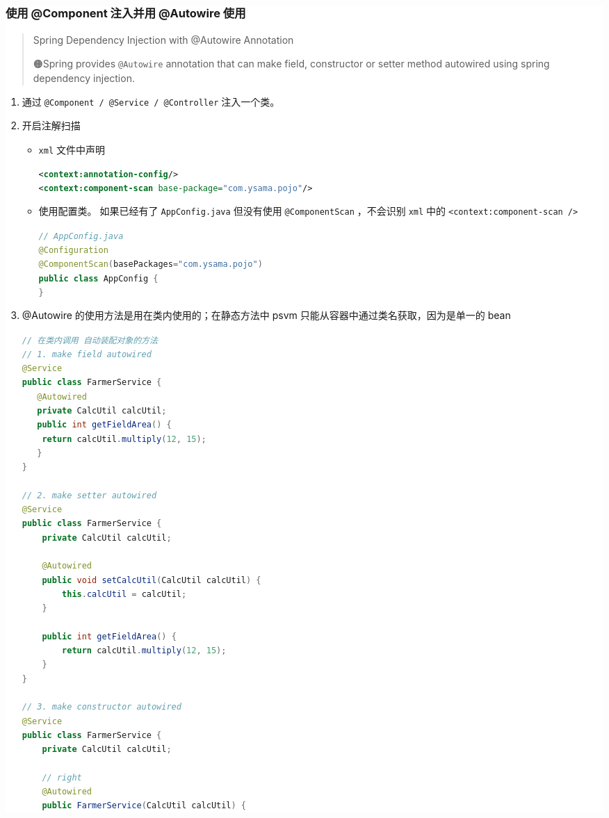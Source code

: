 

### 使用 @Component 注入并用 @Autowire 使用

> Spring Dependency Injection with @Autowire Annotation
>
> 🟠Spring provides `@Autowire` annotation that can make field, constructor or setter method autowired using spring dependency injection.

1. 通过 `@Component / @Service / @Controller` 注入一个类。

2. 开启注解扫描

   - `xml` 文件中声明

     ```xml
     <context:annotation-config/>
     <context:component-scan base-package="com.ysama.pojo"/>
     ```

   - 使用配置类。
     如果已经有了 `AppConfig.java` 但没有使用 `@ComponentScan` ，不会识别 `xml` 中的 `<context:component-scan />`

     ```java
     // AppConfig.java
     @Configuration
     @ComponentScan(basePackages="com.ysama.pojo")
     public class AppConfig {
     } 
     ```

3. @Autowire 的使用方法是用在类内使用的；在静态方法中 psvm 只能从容器中通过类名获取，因为是单一的 bean

   ```java
   // 在类内调用 自动装配对象的方法
   // 1. make field autowired
   @Service
   public class FarmerService {
      @Autowired	
      private CalcUtil calcUtil;
      public int getFieldArea() {
   	   return calcUtil.multiply(12, 15);
      }
   }
   
   // 2. make setter autowired
   @Service
   public class FarmerService {
       private CalcUtil calcUtil;
   
       @Autowired
       public void setCalcUtil(CalcUtil calcUtil) {
           this.calcUtil = calcUtil;
       }
   
       public int getFieldArea() {
           return calcUtil.multiply(12, 15);
       }
   }
   
   // 3. make constructor autowired
   @Service
   public class FarmerService {
       private CalcUtil calcUtil;
   
       // right
       @Autowired
       public FarmerService(CalcUtil calcUtil) {
   ```